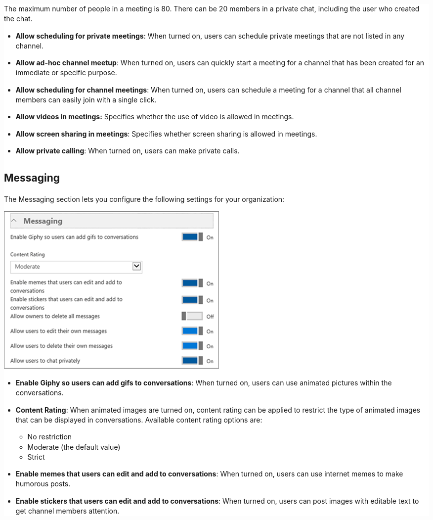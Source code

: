 The maximum number of people in a meeting is 80. There can be 20 members in a private chat, including the user who created the chat.

-   **Allow scheduling for private meetings**: When turned on, users can schedule private meetings that are not listed in any channel.

-   **Allow ad-hoc channel meetup**: When turned on, users can quickly start a meeting for a channel that has been created for an immediate or specific purpose.

-   **Allow scheduling for channel meetings**: When turned on, users can schedule a meeting for a channel that all channel members can easily join with a single click.

-   **Allow videos in meetings:** Specifies whether the use of video is allowed in meetings.

-   **Allow screen sharing in meetings**: Specifies whether screen sharing is allowed in meetings.

-   **Allow private calling**: When turned on, users can make private calls.

## Messaging 

The Messaging section lets you configure the following settings for your organization:

![Screenshot of the Messaging section.](media/Enable_Microsoft_Teams_features_in_your_Office_365_organization_image10.png)

-   **Enable Giphy so users can add gifs to conversations**: When turned on, users can use animated pictures within the conversations.

-   **Content Rating**: When animated images are turned on, content rating can be applied to restrict the type of animated images that can be displayed in conversations. Available content rating options are:

    -   No restriction
    -   Moderate (the default value)
    -   Strict

-   **Enable memes that users can edit and add to conversations**: When turned on, users can use internet memes to make humorous posts.

-   **Enable stickers that users can edit and add to conversations**: When turned on, users can post images with editable text to get channel members attention.
